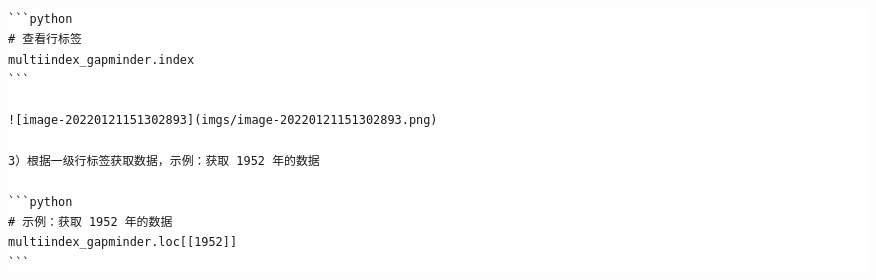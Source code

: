     ```python
    # 查看行标签
    multiindex_gapminder.index
    ```

    ![image-20220121151302893](imgs/image-20220121151302893.png)

    3）根据一级行标签获取数据，示例：获取 1952 年的数据

    ```python
    # 示例：获取 1952 年的数据
    multiindex_gapminder.loc[[1952]]
    ```
